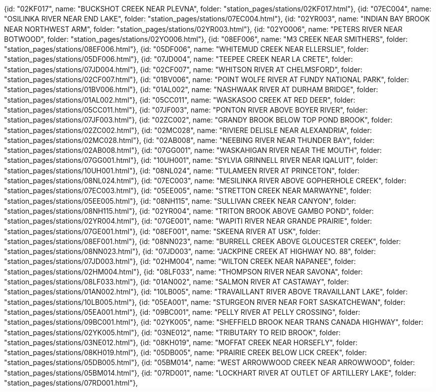   {id: "02KF017", name: "BUCKSHOT CREEK NEAR PLEVNA", folder: "station_pages/stations/02KF017.html"},
  {id: "07EC004", name: "OSILINKA RIVER NEAR END LAKE", folder: "station_pages/stations/07EC004.html"},
  {id: "02YR003", name: "INDIAN BAY BROOK NEAR NORTHWEST ARM", folder: "station_pages/stations/02YR003.html"},
  {id: "02YO006", name: "PETERS RIVER NEAR BOTWOOD", folder: "station_pages/stations/02YO006.html"},
  {id: "08EF006", name: "M3 CREEK NEAR SMITHERS", folder: "station_pages/stations/08EF006.html"},
  {id: "05DF006", name: "WHITEMUD CREEK NEAR ELLERSLIE", folder: "station_pages/stations/05DF006.html"},
  {id: "07JD004", name: "TEEPEE CREEK NEAR LA CRETE", folder: "station_pages/stations/07JD004.html"},
  {id: "02CF007", name: "WHITSON RIVER AT CHELMSFORD", folder: "station_pages/stations/02CF007.html"},
  {id: "01BV006", name: "POINT WOLFE RIVER AT FUNDY NATIONAL PARK", folder: "station_pages/stations/01BV006.html"},
  {id: "01AL002", name: "NASHWAAK RIVER AT DURHAM BRIDGE", folder: "station_pages/stations/01AL002.html"},
  {id: "05CC011", name: "WASKASOO CREEK AT RED DEER", folder: "station_pages/stations/05CC011.html"},
  {id: "07JF003", name: "PONTON RIVER ABOVE BOYER RIVER", folder: "station_pages/stations/07JF003.html"},
  {id: "02ZC002", name: "GRANDY BROOK BELOW TOP POND BROOK", folder: "station_pages/stations/02ZC002.html"},
  {id: "02MC028", name: "RIVIERE DELISLE NEAR ALEXANDRIA", folder: "station_pages/stations/02MC028.html"},
  {id: "02AB008", name: "NEEBING RIVER NEAR THUNDER BAY", folder: "station_pages/stations/02AB008.html"},
  {id: "07GG001", name: "WASKAHIGAN RIVER NEAR THE MOUTH", folder: "station_pages/stations/07GG001.html"},
  {id: "10UH001", name: "SYLVIA GRINNELL RIVER NEAR IQALUIT", folder: "station_pages/stations/10UH001.html"},
  {id: "08NL024", name: "TULAMEEN RIVER AT PRINCETON", folder: "station_pages/stations/08NL024.html"},
  {id: "07EC003", name: "MESILINKA RIVER ABOVE GOPHERHOLE CREEK", folder: "station_pages/stations/07EC003.html"},
  {id: "05EE005", name: "STRETTON CREEK NEAR MARWAYNE", folder: "station_pages/stations/05EE005.html"},
  {id: "08NH115", name: "SULLIVAN CREEK NEAR CANYON", folder: "station_pages/stations/08NH115.html"},
  {id: "02YR004", name: "TRITON BROOK ABOVE GAMBO POND", folder: "station_pages/stations/02YR004.html"},
  {id: "07GE001", name: "WAPITI RIVER NEAR GRANDE PRAIRIE", folder: "station_pages/stations/07GE001.html"},
  {id: "08EF001", name: "SKEENA RIVER AT USK", folder: "station_pages/stations/08EF001.html"},
  {id: "08NN023", name: "BURRELL CREEK ABOVE GLOUCESTER CREEK", folder: "station_pages/stations/08NN023.html"},
  {id: "07JD003", name: "JACKPINE CREEK AT HIGHWAY NO. 88", folder: "station_pages/stations/07JD003.html"},
  {id: "02HM004", name: "WILTON CREEK NEAR NAPANEE", folder: "station_pages/stations/02HM004.html"},
  {id: "08LF033", name: "THOMPSON RIVER NEAR SAVONA", folder: "station_pages/stations/08LF033.html"},
  {id: "01AN002", name: "SALMON RIVER AT CASTAWAY", folder: "station_pages/stations/01AN002.html"},
  {id: "10LB005", name: "TRAVAILLANT RIVER ABOVE TRAVAILLANT LAKE", folder: "station_pages/stations/10LB005.html"},
  {id: "05EA001", name: "STURGEON RIVER NEAR FORT SASKATCHEWAN", folder: "station_pages/stations/05EA001.html"},
  {id: "09BC001", name: "PELLY RIVER AT PELLY CROSSING", folder: "station_pages/stations/09BC001.html"},
  {id: "02YK005", name: "SHEFFIELD BROOK NEAR TRANS CANADA HIGHWAY", folder: "station_pages/stations/02YK005.html"},
  {id: "03NE012", name: "TRIBUTARY TO REID BROOK", folder: "station_pages/stations/03NE012.html"},
  {id: "08KH019", name: "MOFFAT CREEK NEAR HORSEFLY", folder: "station_pages/stations/08KH019.html"},
  {id: "05DB005", name: "PRAIRIE CREEK BELOW LICK CREEK", folder: "station_pages/stations/05DB005.html"},
  {id: "05BM014", name: "WEST ARROWWOOD CREEK NEAR ARROWWOOD", folder: "station_pages/stations/05BM014.html"},
  {id: "07RD001", name: "LOCKHART RIVER AT OUTLET OF ARTILLERY LAKE", folder: "station_pages/stations/07RD001.html"},